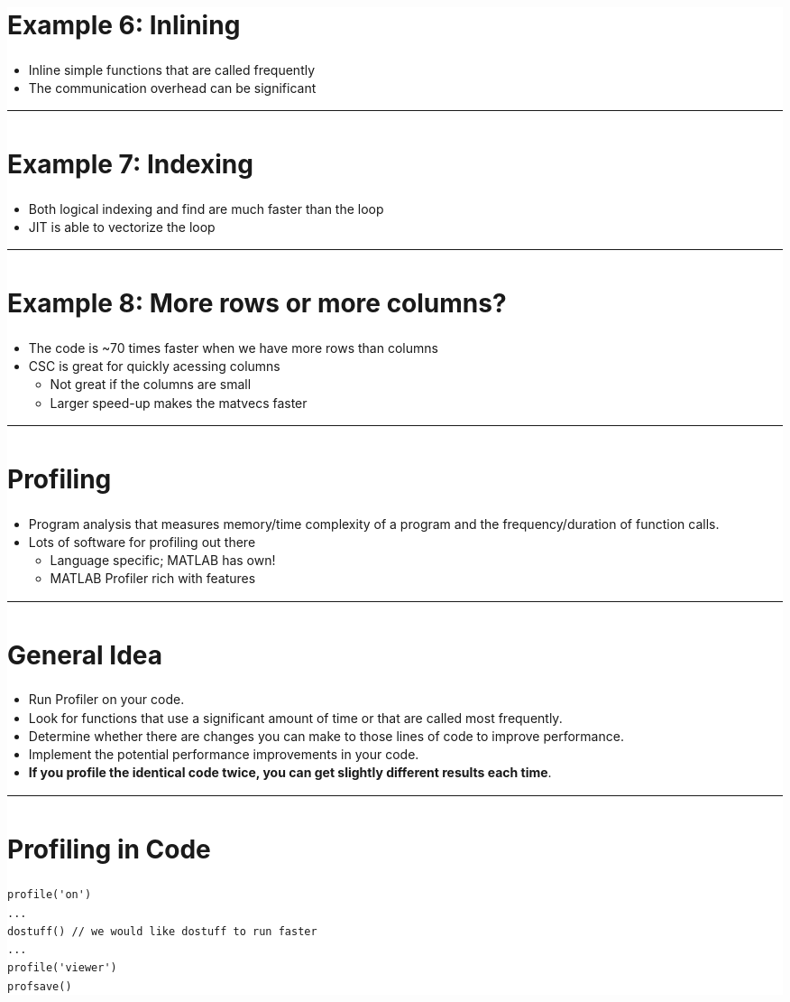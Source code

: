 # Example 6: Inlining

- Inline simple functions that are called frequently
- The communication overhead can be significant

---

# Example 7: Indexing

- Both logical indexing and find are much faster than the loop
- JIT is able to vectorize the loop

---

# Example 8: More rows or more columns?

- The code is ~70 times faster when we have more rows than columns
- CSC is great for quickly acessing columns
	- Not great if the columns are small
	- Larger speed-up makes the matvecs faster

----

# Profiling
- Program analysis that measures memory/time complexity of a program and the frequency/duration of function calls.
- Lots of software for profiling out there
	- Language specific; MATLAB has own!
	- MATLAB Profiler rich with features
----

# General Idea
- Run Profiler on your code.		
- Look for functions that use a significant amount of time or that are called most frequently.		
- Determine whether there are changes you can make to those lines of code to improve performance.		
- Implement the potential performance improvements in your code.
- **If you profile the identical code twice, you can get slightly different results each time**.
----

# Profiling in Code
```{r, eval=FALSE}
profile('on')
...
dostuff() // we would like dostuff to run faster
...
profile('viewer')
profsave()
```
